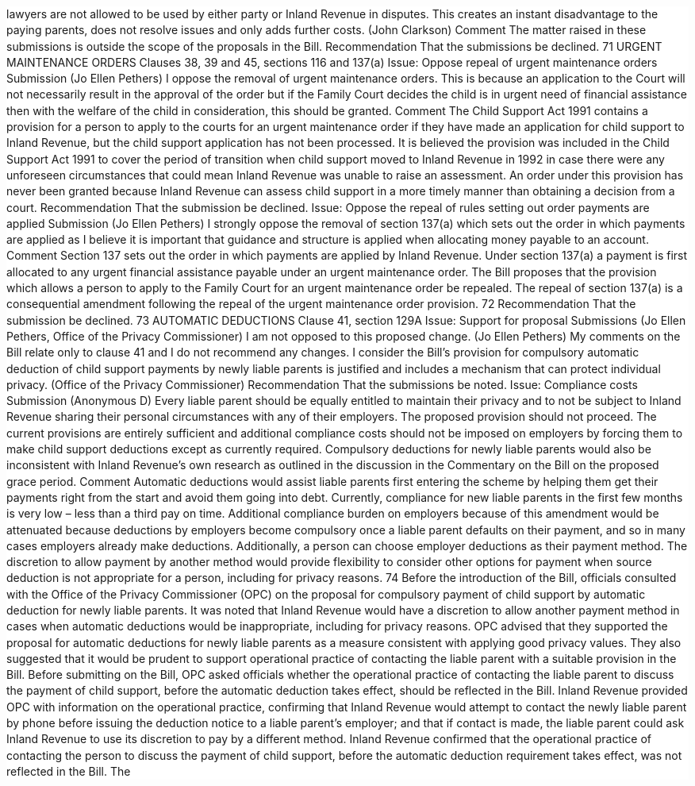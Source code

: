 lawyers are not allowed to be used by either party or Inland Revenue in disputes. This creates an instant disadvantage to the paying parents, does not resolve issues and only adds further costs. (John Clarkson) Comment The matter raised in these submissions is outside the scope of the proposals in the Bill. Recommendation That the submissions be declined. 71 URGENT MAINTENANCE ORDERS Clauses 38, 39 and 45, sections 116 and 137(a) Issue: Oppose repeal of urgent maintenance orders Submission (Jo Ellen Pethers) I oppose the removal of urgent maintenance orders. This is because an application to the Court will not necessarily result in the approval of the order but if the Family Court decides the child is in urgent need of financial assistance then with the welfare of the child in consideration, this should be granted. Comment The Child Support Act 1991 contains a provision for a person to apply to the courts for an urgent maintenance order if they have made an application for child support to Inland Revenue, but the child support application has not been processed. It is believed the provision was included in the Child Support Act 1991 to cover the period of transition when child support moved to Inland Revenue in 1992 in case there were any unforeseen circumstances that could mean Inland Revenue was unable to raise an assessment. An order under this provision has never been granted because Inland Revenue can assess child support in a more timely manner than obtaining a decision from a court. Recommendation That the submission be declined. Issue: Oppose the repeal of rules setting out order payments are applied Submission (Jo Ellen Pethers) I strongly oppose the removal of section 137(a) which sets out the order in which payments are applied as I believe it is important that guidance and structure is applied when allocating money payable to an account. Comment Section 137 sets out the order in which payments are applied by Inland Revenue. Under section 137(a) a payment is first allocated to any urgent financial assistance payable under an urgent maintenance order. The Bill proposes that the provision which allows a person to apply to the Family Court for an urgent maintenance order be repealed. The repeal of section 137(a) is a consequential amendment following the repeal of the urgent maintenance order provision. 72 Recommendation That the submission be declined. 73 AUTOMATIC DEDUCTIONS Clause 41, section 129A Issue: Support for proposal Submissions (Jo Ellen Pethers, Office of the Privacy Commissioner) I am not opposed to this proposed change. (Jo Ellen Pethers) My comments on the Bill relate only to clause 41 and I do not recommend any changes. I consider the Bill’s provision for compulsory automatic deduction of child support payments by newly liable parents is justified and includes a mechanism that can protect individual privacy. (Office of the Privacy Commissioner) Recommendation That the submissions be noted. Issue: Compliance costs Submission (Anonymous D) Every liable parent should be equally entitled to maintain their privacy and to not be subject to Inland Revenue sharing their personal circumstances with any of their employers. The proposed provision should not proceed. The current provisions are entirely sufficient and additional compliance costs should not be imposed on employers by forcing them to make child support deductions except as currently required. Compulsory deductions for newly liable parents would also be inconsistent with Inland Revenue’s own research as outlined in the discussion in the Commentary on the Bill on the proposed grace period. Comment Automatic deductions would assist liable parents first entering the scheme by helping them get their payments right from the start and avoid them going into debt. Currently, compliance for new liable parents in the first few months is very low – less than a third pay on time. Additional compliance burden on employers because of this amendment would be attenuated because deductions by employers become compulsory once a liable parent defaults on their payment, and so in many cases employers already make deductions. Additionally, a person can choose employer deductions as their payment method. The discretion to allow payment by another method would provide flexibility to consider other options for payment when source deduction is not appropriate for a person, including for privacy reasons. 74 Before the introduction of the Bill, officials consulted with the Office of the Privacy Commissioner (OPC) on the proposal for compulsory payment of child support by automatic deduction for newly liable parents. It was noted that Inland Revenue would have a discretion to allow another payment method in cases when automatic deductions would be inappropriate, including for privacy reasons. OPC advised that they supported the proposal for automatic deductions for newly liable parents as a measure consistent with applying good privacy values. They also suggested that it would be prudent to support operational practice of contacting the liable parent with a suitable provision in the Bill. Before submitting on the Bill, OPC asked officials whether the operational practice of contacting the liable parent to discuss the payment of child support, before the automatic deduction takes effect, should be reflected in the Bill. Inland Revenue provided OPC with information on the operational practice, confirming that Inland Revenue would attempt to contact the newly liable parent by phone before issuing the deduction notice to a liable parent’s employer; and that if contact is made, the liable parent could ask Inland Revenue to use its discretion to pay by a different method. Inland Revenue confirmed that the operational practice of contacting the person to discuss the payment of child support, before the automatic deduction requirement takes effect, was not reflected in the Bill. The